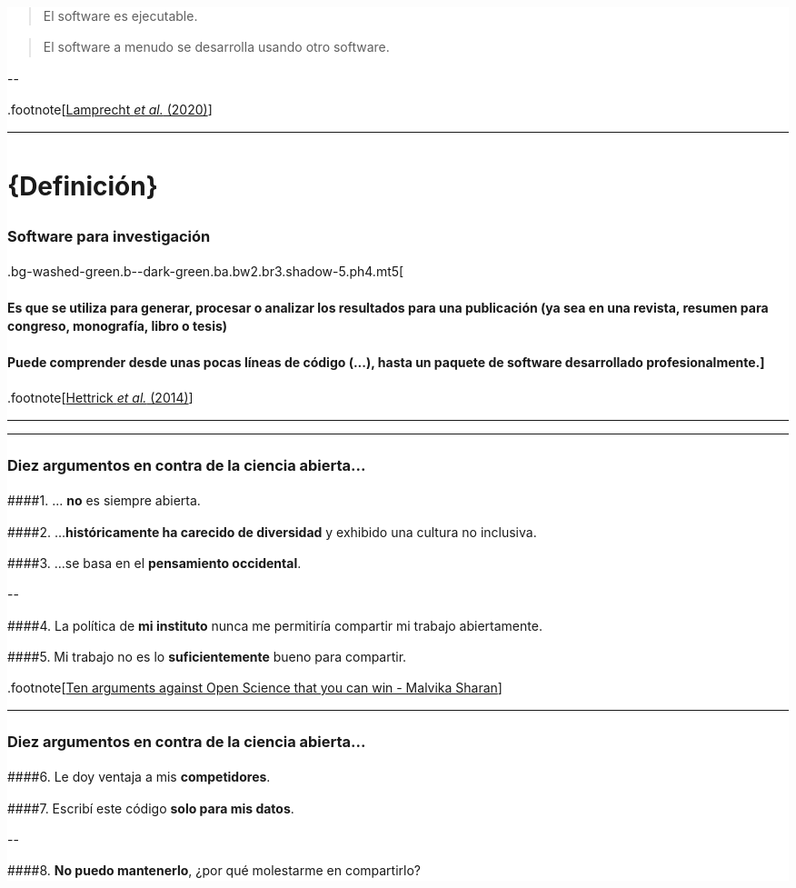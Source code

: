 > El software es ejecutable.

> El software a menudo se desarrolla usando otro software.

--

.footnote[[Lamprecht *et al.* (2020)](https://content.iospress.com/articles/data-science/ds190026)]

---

# **{**Definición**}**
### Software para investigación

.bg-washed-green.b--dark-green.ba.bw2.br3.shadow-5.ph4.mt5[
#### Es que se utiliza para generar, procesar o analizar los resultados para una **publicación** (ya sea en una revista, resumen para congreso, monografía, libro o tesis)
#### Puede comprender desde unas **pocas líneas de código** (...), hasta un paquete de software desarrollado profesionalmente.]

.footnote[[Hettrick *et al.* (2014)](https://doi.org/10.5281/zenodo.608046)]

---

---

### Diez argumentos en contra de la **ciencia abierta...**


####1. ... **no** es siempre abierta.

####2. ...**históricamente ha carecido de diversidad** y exhibido una cultura no inclusiva.

####3. ...se basa en el **pensamiento occidental**.

--

####4. La política de **mi instituto** nunca me permitiría compartir mi trabajo abiertamente.

####5. Mi trabajo no es lo **suficientemente** bueno para compartir.

.footnote[[Ten arguments against Open Science that you can win - Malvika Sharan](https://www.software.ac.uk/blog/2020-12-17-ten-arguments-against-open-science-you-can-win)]

---

### Diez argumentos en contra de la **ciencia abierta...**

####6. Le doy ventaja a mis **competidores**.

####7. Escribí este código **solo para mis datos**.

--

####8. **No puedo mantenerlo**, ¿por qué molestarme en compartirlo?
